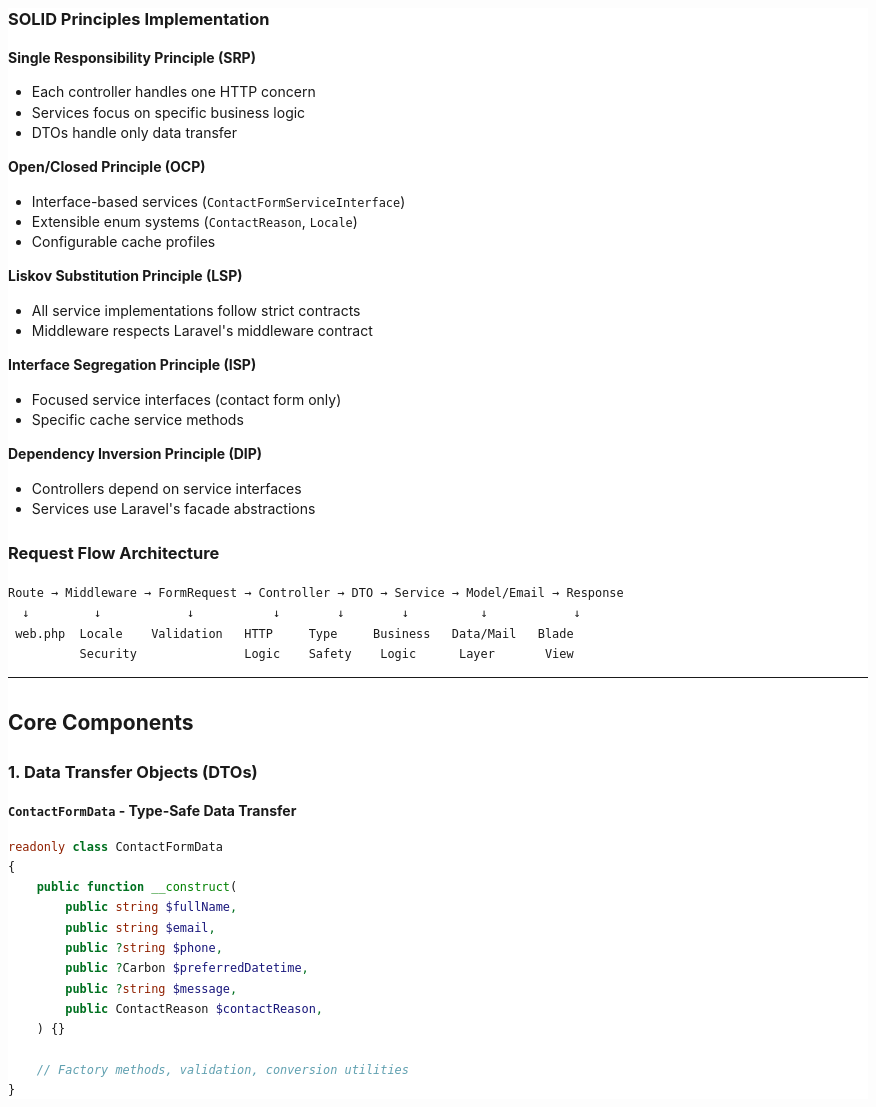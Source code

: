 ### SOLID Principles Implementation

**Single Responsibility Principle (SRP)**
- Each controller handles one HTTP concern
- Services focus on specific business logic
- DTOs handle only data transfer

**Open/Closed Principle (OCP)**
- Interface-based services (`ContactFormServiceInterface`)
- Extensible enum systems (`ContactReason`, `Locale`)
- Configurable cache profiles

**Liskov Substitution Principle (LSP)**
- All service implementations follow strict contracts
- Middleware respects Laravel's middleware contract

**Interface Segregation Principle (ISP)**
- Focused service interfaces (contact form only)
- Specific cache service methods

**Dependency Inversion Principle (DIP)**
- Controllers depend on service interfaces
- Services use Laravel's facade abstractions

### Request Flow Architecture

```
Route → Middleware → FormRequest → Controller → DTO → Service → Model/Email → Response
  ↓         ↓            ↓           ↓        ↓        ↓          ↓            ↓
 web.php  Locale    Validation   HTTP     Type     Business   Data/Mail   Blade
          Security               Logic    Safety    Logic      Layer       View
```

---

## Core Components

### 1. Data Transfer Objects (DTOs)

**`ContactFormData` - Type-Safe Data Transfer**

```php
readonly class ContactFormData
{
    public function __construct(
        public string $fullName,
        public string $email,
        public ?string $phone,
        public ?Carbon $preferredDatetime,
        public ?string $message,
        public ContactReason $contactReason,
    ) {}
    
    // Factory methods, validation, conversion utilities
}
```
